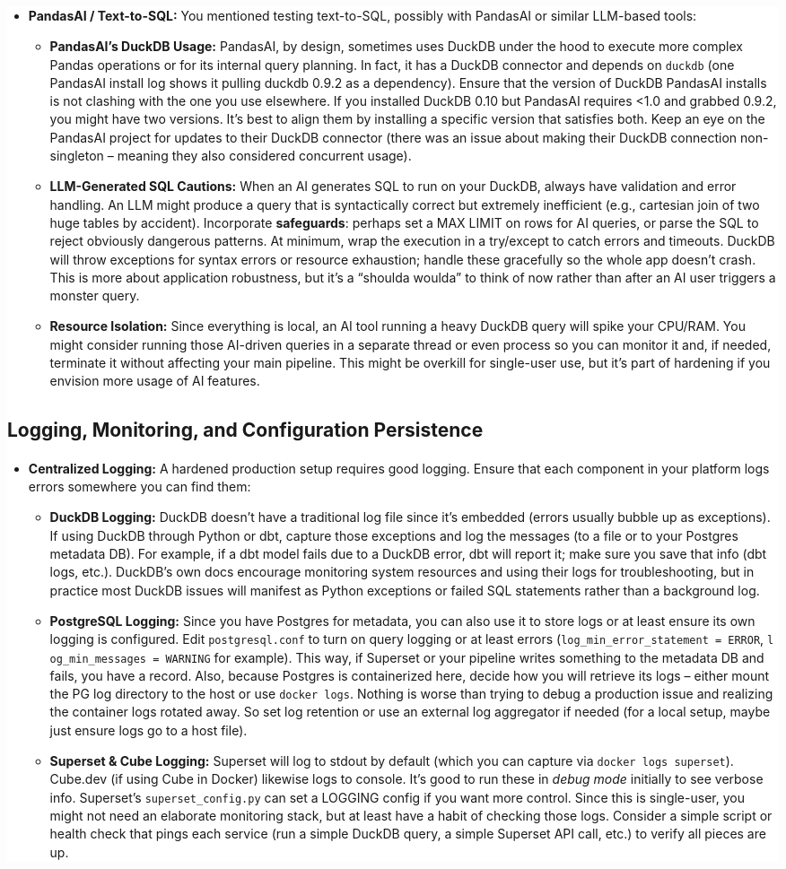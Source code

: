 - **PandasAI / Text-to-SQL:** You mentioned testing text-to-SQL, possibly with PandasAI or similar LLM-based tools:
    
    - **PandasAI’s DuckDB Usage:** PandasAI, by design, sometimes uses DuckDB under the hood to execute more complex Pandas operations or for its internal query planning. In fact, it has a DuckDB connector and depends on `duckdb` (one PandasAI install log shows it pulling duckdb 0.9.2 as a dependency). Ensure that the version of DuckDB PandasAI installs is not clashing with the one you use elsewhere. If you installed DuckDB 0.10 but PandasAI requires <1.0 and grabbed 0.9.2, you might have two versions. It’s best to align them by installing a specific version that satisfies both. Keep an eye on the PandasAI project for updates to their DuckDB connector (there was an issue about making their DuckDB connection non-singleton – meaning they also considered concurrent usage).
        
    - **LLM-Generated SQL Cautions:** When an AI generates SQL to run on your DuckDB, always have validation and error handling. An LLM might produce a query that is syntactically correct but extremely inefficient (e.g., cartesian join of two huge tables by accident). Incorporate **safeguards**: perhaps set a MAX LIMIT on rows for AI queries, or parse the SQL to reject obviously dangerous patterns. At minimum, wrap the execution in a try/except to catch errors and timeouts. DuckDB will throw exceptions for syntax errors or resource exhaustion; handle these gracefully so the whole app doesn’t crash. This is more about application robustness, but it’s a “shoulda woulda” to think of now rather than after an AI user triggers a monster query.
        
    - **Resource Isolation:** Since everything is local, an AI tool running a heavy DuckDB query will spike your CPU/RAM. You might consider running those AI-driven queries in a separate thread or even process so you can monitor it and, if needed, terminate it without affecting your main pipeline. This might be overkill for single-user use, but it’s part of hardening if you envision more usage of AI features.
        

## Logging, Monitoring, and Configuration Persistence

- **Centralized Logging:** A hardened production setup requires good logging. Ensure that each component in your platform logs errors somewhere you can find them:
    
    - **DuckDB Logging:** DuckDB doesn’t have a traditional log file since it’s embedded (errors usually bubble up as exceptions). If using DuckDB through Python or dbt, capture those exceptions and log the messages (to a file or to your Postgres metadata DB). For example, if a dbt model fails due to a DuckDB error, dbt will report it; make sure you save that info (dbt logs, etc.). DuckDB’s own docs encourage monitoring system resources and using their logs for troubleshooting, but in practice most DuckDB issues will manifest as Python exceptions or failed SQL statements rather than a background log.
        
    - **PostgreSQL Logging:** Since you have Postgres for metadata, you can also use it to store logs or at least ensure its own logging is configured. Edit `postgresql.conf` to turn on query logging or at least errors (`log_min_error_statement = ERROR`, `log_min_messages = WARNING` for example). This way, if Superset or your pipeline writes something to the metadata DB and fails, you have a record. Also, because Postgres is containerized here, decide how you will retrieve its logs – either mount the PG log directory to the host or use `docker logs`. Nothing is worse than trying to debug a production issue and realizing the container logs rotated away. So set log retention or use an external log aggregator if needed (for a local setup, maybe just ensure logs go to a host file).
        
    - **Superset & Cube Logging:** Superset will log to stdout by default (which you can capture via `docker logs superset`). Cube.dev (if using Cube in Docker) likewise logs to console. It’s good to run these in _debug mode_ initially to see verbose info. Superset’s `superset_config.py` can set a LOGGING config if you want more control. Since this is single-user, you might not need an elaborate monitoring stack, but at least have a habit of checking those logs. Consider a simple script or health check that pings each service (run a simple DuckDB query, a simple Superset API call, etc.) to verify all pieces are up.
        